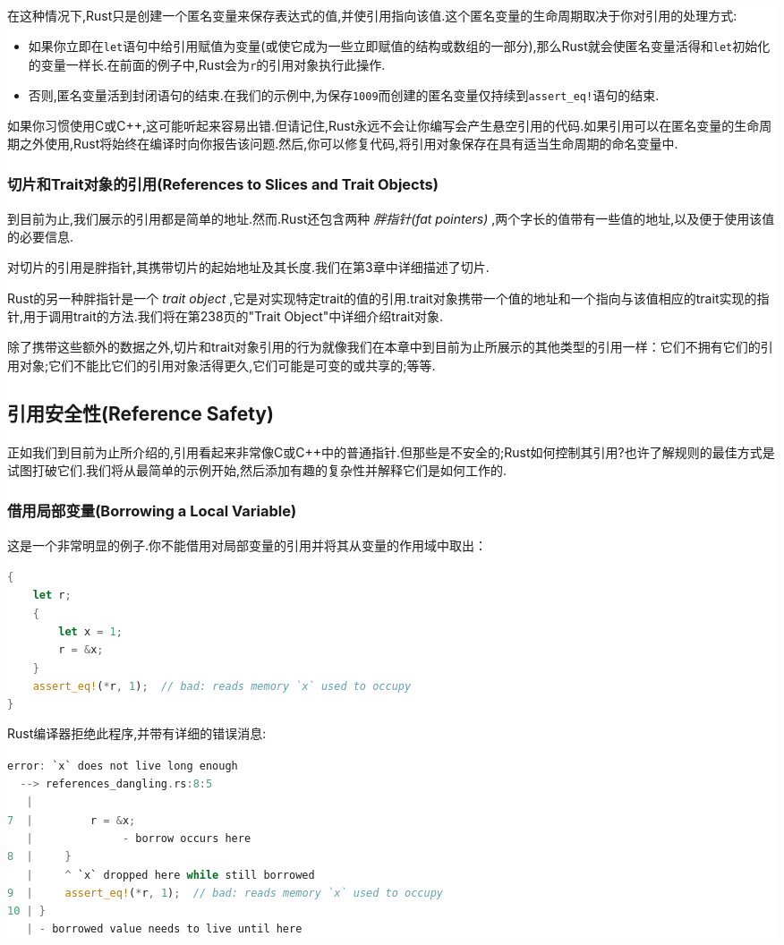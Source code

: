 在这种情况下,Rust只是创建一个匿名变量来保存表达式的值,并使引用指向该值.这个匿名变量的生命周期取决于你对引用的处理方式:

- 如果你立即在`let`语句中给引用赋值为变量(或使它成为一些立即赋值的结构或数组的一部分),那么Rust就会使匿名变量活得和`let`初始化的变量一样长.在前面的例子中,Rust会为`r`的引用对象执行此操作.

- 否则,匿名变量活到封闭语句的结束.在我们的示例中,为保存`1009`而创建的匿名变量仅持续到`assert_eq!`语句的结束.

如果你习惯使用C或C++,这可能听起来容易出错.但请记住,Rust永远不会让你编写会产生悬空引用的代码.如果引用可以在匿名变量的生命周期之外使用,Rust将始终在编译时向你报告该问题.然后,你可以修复代码,将引用对象保存在具有适当生命周期的命名变量中.

### 切片和Trait对象的引用(References to Slices and Trait Objects)

到目前为止,我们展示的引用都是简单的地址.然而.Rust还包含两种 *胖指针(fat pointers)* ,两个字长的值带有一些值的地址,以及便于使用该值的必要信息.

对切片的引用是胖指针,其携带切片的起始地址及其长度.我们在第3章中详细描述了切片.

Rust的另一种胖指针是一个 *trait object* ,它是对实现特定trait的值的引用.trait对象携带一个值的地址和一个指向与该值相应的trait实现的指针,用于调用trait的方法.我们将在第238页的"Trait Object"中详细介绍trait对象.

除了携带这些额外的数据之外,切片和trait对象引用的行为就像我们在本章中到目前为止所展示的其他类型的引用一样：它们不拥有它们的引用对象;它们不能比它们的引用对象活得更久,它们可能是可变的或共享的;等等.

## 引用安全性(Reference Safety)

正如我们到目前为止所介绍的,引用看起来非常像C或C++中的普通指针.但那些是不安全的;Rust如何控制其引用?也许了解规则的最佳方式是试图打破它们.我们将从最简单的示例开始,然后添加有趣的复杂性并解释它们是如何工作的.

### 借用局部变量(Borrowing a Local Variable)

这是一个非常明显的例子.你不能借用对局部变量的引用并将其从变量的作用域中取出：

```Rust
{
    let r;
    {
        let x = 1;
        r = &x;
    }
    assert_eq!(*r, 1);  // bad: reads memory `x` used to occupy
}
```

Rust编译器拒绝此程序,并带有详细的错误消息:

```Rust
error: `x` does not live long enough
  --> references_dangling.rs:8:5
   |
7  |         r = &x;
   |              - borrow occurs here
8  |     }
   |     ^ `x` dropped here while still borrowed
9  |     assert_eq!(*r, 1);  // bad: reads memory `x` used to occupy
10 | }
   | - borrowed value needs to live until here
```
